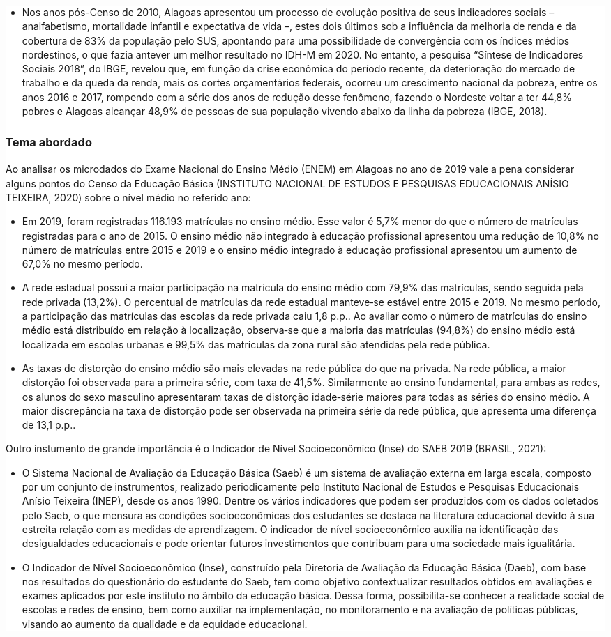 - Nos anos pós-Censo de 2010, Alagoas apresentou um processo de evolução positiva de seus indicadores sociais – analfabetismo, mortalidade infantil e expectativa de vida –, estes dois últimos sob a influência da melhoria de renda e da cobertura de 83% da população pelo SUS, apontando para uma possibilidade de convergência com os índices médios nordestinos, o que fazia antever um melhor resultado no IDH-M em 2020. No entanto, a pesquisa “Síntese de Indicadores Sociais 2018”, do IBGE, revelou que, em função da crise econômica do período recente, da deterioração do mercado de trabalho e da queda da renda, mais os cortes orçamentários federais, ocorreu um crescimento nacional da pobreza, entre os anos 2016 e 2017, rompendo com a série dos anos de redução desse fenômeno, fazendo o Nordeste voltar a ter 44,8% pobres e Alagoas alcançar 48,9% de pessoas de sua população vivendo abaixo da linha da pobreza (IBGE, 2018).

### Tema abordado

Ao analisar os microdados do Exame Nacional do Ensino Médio (ENEM) em Alagoas no ano de 2019 vale a pena considerar alguns pontos do Censo da Educação Básica (INSTITUTO NACIONAL DE ESTUDOS E PESQUISAS EDUCACIONAIS ANÍSIO TEIXEIRA, 2020) sobre o nível médio no referido ano:

- Em 2019, foram registradas 116.193 matrículas no ensino médio. Esse valor é 5,7% menor do que o número de matrículas registradas para o ano de 2015. O ensino médio não integrado à educação profissional apresentou uma redução de 10,8% no número de matrículas entre 2015 e 2019 e o ensino médio integrado à educação profissional apresentou um aumento de 67,0% no mesmo período.

- A rede estadual possui a maior participação na matrícula do ensino médio com 79,9% das matrículas, sendo seguida pela rede privada (13,2%). O percentual de matrículas da rede estadual manteve‐se estável entre 2015 e 2019. No mesmo período, a participação das matrículas das escolas da rede privada caiu 1,8 p.p.. Ao avaliar como o número de matrículas do ensino médio está distribuído em relação à localização, observa‐se que a maioria das matrículas (94,8%) do ensino médio está localizada em escolas urbanas e 99,5% das matrículas da zona rural são atendidas pela rede pública.

- As taxas de distorção do ensino médio são mais elevadas na rede pública do que na privada. Na rede pública, a maior distorção foi observada para a primeira série, com taxa de 41,5%. Similarmente ao ensino fundamental, para ambas as redes, os alunos do sexo masculino apresentaram taxas de distorção idade‐série maiores para todas as séries do ensino médio. A maior discrepância na taxa de distorção pode ser observada na primeira série da rede pública, que apresenta uma diferença de 13,1 p.p..

Outro instumento de grande importância é o Indicador de Nível Socioeconômico (Inse) do SAEB 2019 (BRASIL, 2021):

- O Sistema Nacional de Avaliação da Educação Básica (Saeb) é um sistema de avaliação externa em larga escala, composto por um conjunto de instrumentos, realizado periodicamente pelo Instituto Nacional de Estudos e Pesquisas Educacionais Anísio Teixeira (INEP), desde os anos 1990. Dentre os vários indicadores que podem ser produzidos com os dados coletados pelo Saeb, o que mensura as condições socioeconômicas dos estudantes se destaca na literatura educacional devido à sua estreita relação com as medidas de aprendizagem. O indicador de nível socioeconômico auxilia na identificação das desigualdades educacionais e pode orientar futuros investimentos que contribuam para uma sociedade mais igualitária.

- O Indicador de Nível Socioeconômico (Inse), construído pela Diretoria de Avaliação da Educação Básica (Daeb), com base nos resultados do questionário do estudante do Saeb, tem como objetivo contextualizar resultados obtidos em avaliações e exames aplicados por este instituto no âmbito da educação básica. Dessa forma, possibilita-se conhecer a realidade social de escolas e redes de ensino, bem como auxiliar na implementação, no monitoramento e na avaliação de políticas públicas, visando ao aumento da qualidade e da equidade educacional.
